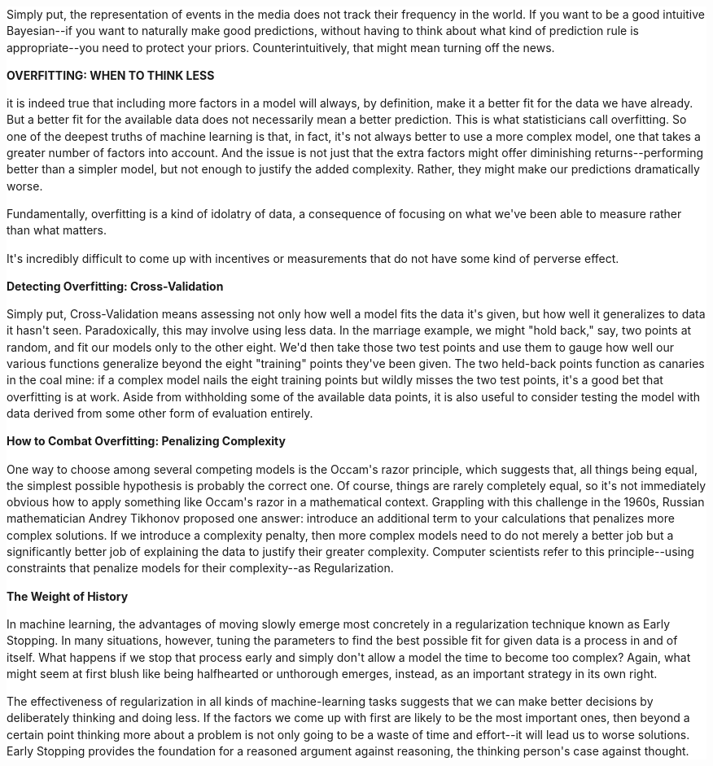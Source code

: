 
Simply put, the representation of events in the media does not track their frequency in the world. If you want to be a good intuitive Bayesian--if you want to naturally make good predictions, without having to think about what kind of prediction rule is appropriate--you need to protect your priors. Counterintuitively, that might mean turning off the news.

**OVERFITTING: WHEN TO THINK LESS**

it is indeed true that including more factors in a model will always, by definition, make it a better fit for the data we have already. But a better fit for the available data does not necessarily mean a better prediction. This is what statisticians call overfitting. So one of the deepest truths of machine learning is that, in fact, it's not always better to use a more complex model, one that takes a greater number of factors into account. And the issue is not just that the extra factors might offer diminishing returns--performing better than a simpler model, but not enough to justify the added complexity. Rather, they might make our predictions dramatically worse.

Fundamentally, overfitting is a kind of idolatry of data, a consequence of focusing on what we've been able to measure rather than what matters.

It's incredibly difficult to come up with incentives or measurements that do not have some kind of perverse effect.

**Detecting Overfitting: Cross-Validation**

Simply put, Cross-Validation means assessing not only how well a model fits the data it's given, but how well it generalizes to data it hasn't seen. Paradoxically, this may involve using less data. In the marriage example, we might "hold back," say, two points at random, and fit our models only to the other eight. We'd then take those two test points and use them to gauge how well our various functions generalize beyond the eight "training" points they've been given. The two held-back points function as canaries in the coal mine: if a complex model nails the eight training points but wildly misses the two test points, it's a good bet that overfitting is at work. Aside from withholding some of the available data points, it is also useful to consider testing the model with data derived from some other form of evaluation entirely.

**How to Combat Overfitting: Penalizing Complexity**

One way to choose among several competing models is the Occam's razor principle, which suggests that, all things being equal, the simplest possible hypothesis is probably the correct one. Of course, things are rarely completely equal, so it's not immediately obvious how to apply something like Occam's razor in a mathematical context. Grappling with this challenge in the 1960s, Russian mathematician Andrey Tikhonov proposed one answer: introduce an additional term to your calculations that penalizes more complex solutions. If we introduce a complexity penalty, then more complex models need to do not merely a better job but a significantly better job of explaining the data to justify their greater complexity. Computer scientists refer to this principle--using constraints that penalize models for their complexity--as Regularization.

**The Weight of History**

In machine learning, the advantages of moving slowly emerge most concretely in a regularization technique known as Early Stopping. In many situations, however, tuning the parameters to find the best possible fit for given data is a process in and of itself. What happens if we stop that process early and simply don't allow a model the time to become too complex? Again, what might seem at first blush like being halfhearted or unthorough emerges, instead, as an important strategy in its own right.

The effectiveness of regularization in all kinds of machine-learning tasks suggests that we can make better decisions by deliberately thinking and doing less. If the factors we come up with first are likely to be the most important ones, then beyond a certain point thinking more about a problem is not only going to be a waste of time and effort--it will lead us to worse solutions. Early Stopping provides the foundation for a reasoned argument against reasoning, the thinking person's case against thought.
